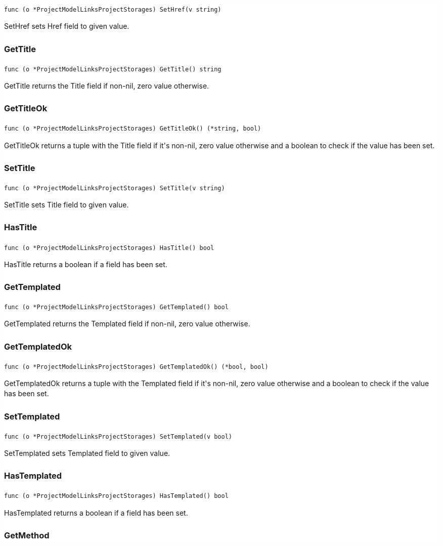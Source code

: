 `func (o *ProjectModelLinksProjectStorages) SetHref(v string)`

SetHref sets Href field to given value.


### GetTitle

`func (o *ProjectModelLinksProjectStorages) GetTitle() string`

GetTitle returns the Title field if non-nil, zero value otherwise.

### GetTitleOk

`func (o *ProjectModelLinksProjectStorages) GetTitleOk() (*string, bool)`

GetTitleOk returns a tuple with the Title field if it's non-nil, zero value otherwise
and a boolean to check if the value has been set.

### SetTitle

`func (o *ProjectModelLinksProjectStorages) SetTitle(v string)`

SetTitle sets Title field to given value.

### HasTitle

`func (o *ProjectModelLinksProjectStorages) HasTitle() bool`

HasTitle returns a boolean if a field has been set.

### GetTemplated

`func (o *ProjectModelLinksProjectStorages) GetTemplated() bool`

GetTemplated returns the Templated field if non-nil, zero value otherwise.

### GetTemplatedOk

`func (o *ProjectModelLinksProjectStorages) GetTemplatedOk() (*bool, bool)`

GetTemplatedOk returns a tuple with the Templated field if it's non-nil, zero value otherwise
and a boolean to check if the value has been set.

### SetTemplated

`func (o *ProjectModelLinksProjectStorages) SetTemplated(v bool)`

SetTemplated sets Templated field to given value.

### HasTemplated

`func (o *ProjectModelLinksProjectStorages) HasTemplated() bool`

HasTemplated returns a boolean if a field has been set.

### GetMethod
